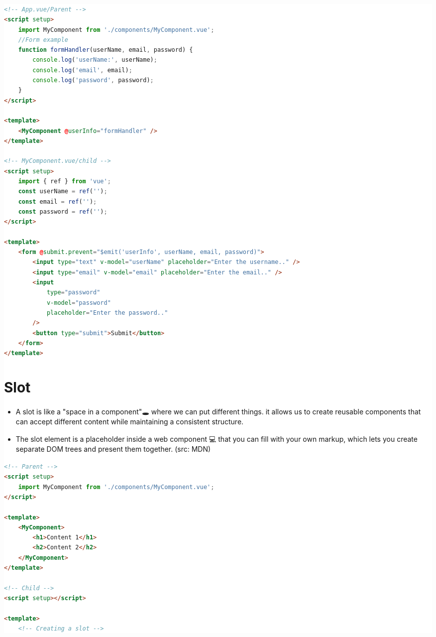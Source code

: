 ```html
<!-- App.vue/Parent -->
<script setup>
	import MyComponent from './components/MyComponent.vue';
	//Form example
	function formHandler(userName, email, password) {
		console.log('userName:', userName);
		console.log('email', email);
		console.log('password', password);
	}
</script>

<template>
	<MyComponent @userInfo="formHandler" />
</template>

<!-- MyComponent.vue/child -->
<script setup>
	import { ref } from 'vue';
	const userName = ref('');
	const email = ref('');
	const password = ref('');
</script>

<template>
	<form @submit.prevent="$emit('userInfo', userName, email, password)">
		<input type="text" v-model="userName" placeholder="Enter the username.." />
		<input type="email" v-model="email" placeholder="Enter the email.." />
		<input
			type="password"
			v-model="password"
			placeholder="Enter the password.."
		/>
		<button type="submit">Submit</button>
	</form>
</template>
```

# Slot

- A slot is like a "space in a component"🕳️ where we can put different things. it allows us to create reusable components that can accept different content while maintaining a consistent structure.

- The slot element is a placeholder inside a web component 💻 that you can fill with your own markup, which lets you create separate DOM trees and present them together. (src: MDN)

```html
<!-- Parent -->
<script setup>
	import MyComponent from './components/MyComponent.vue';
</script>

<template>
	<MyComponent>
		<h1>Content 1</h1>
		<h2>Content 2</h2>
	</MyComponent>
</template>

<!-- Child -->
<script setup></script>

<template>
	<!-- Creating a slot -->
```